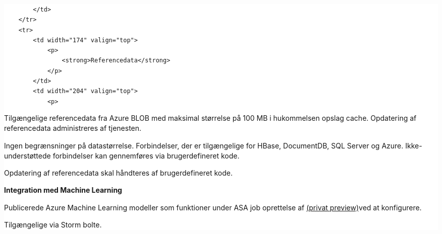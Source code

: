             </td>
        </tr>
        <tr>
            <td width="174" valign="top">
                <p>
                    <strong>Referencedata</strong>
                </p>
            </td>
            <td width="204" valign="top">
                <p>
Tilgængelige referencedata fra Azure BLOB med maksimal størrelse på 100 MB i hukommelsen opslag cache. Opdatering af referencedata administreres af tjenesten.
                </p>
            </td>
            <td width="246" valign="top">
                <p>
Ingen begrænsninger på datastørrelse. Forbindelser, der er tilgængelige for HBase, DocumentDB, SQL Server og Azure. Ikke-understøttede forbindelser kan gennemføres via brugerdefineret kode.
                </p>
                <p>
Opdatering af referencedata skal håndteres af brugerdefineret kode.
                </p>
            </td>
        </tr>
        <tr>
            <td width="174" valign="top">
                <p>
                    <strong>Integration med Machine Learning</strong>
                </p>
            </td>
            <td width="204" valign="top">
                <p>
Publicerede Azure Machine Learning modeller som funktioner under ASA job oprettelse af <a href="http://blogs.msdn.com/b/streamanalytics/archive/2015/05/24/real-time-scoring-of-streaming-data-using-machine-learning-models.aspx">(privat preview)</a>ved at konfigurere.
                </p>
            </td>
            <td width="246" valign="top">
                <p>
Tilgængelige via Storm bolte.
                </p>
            </td>
        </tr>
    </tbody>
</table>
